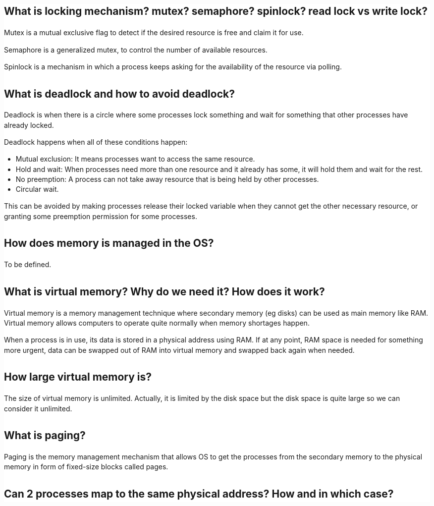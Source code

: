 ## What is locking mechanism? mutex? semaphore? spinlock? read lock vs write lock?

Mutex is a mutual exclusive flag to detect if the desired resource is free and claim it for use.

Semaphore is a generalized mutex, to control the number of available resources.

Spinlock is a mechanism in which a process keeps asking for the availability of the resource via polling.

## What is deadlock and how to avoid deadlock?

Deadlock is when there is a circle where some processes lock something and wait for something that other processes have already locked.

Deadlock happens when all of these conditions happen:

- Mutual exclusion: It means processes want to access the same resource.
- Hold and wait: When processes need more than one resource and it already has some, it will hold them and wait for the rest.
- No preemption: A process can not take away resource that is being held by other processes.
- Circular wait.

This can be avoided by making processes release their locked variable when they cannot get the other necessary resource, or granting some preemption permission for some processes.

## How does memory is managed in the OS?

To be defined.

## What is virtual memory? Why do we need it? How does it work?

Virtual memory is a memory management technique where secondary memory (eg disks) can be used as main memory like RAM. Virtual memory allows computers to operate quite normally when memory shortages happen.

When a process is in use, its data is stored in a physical address using RAM. If at any point, RAM space is needed for something more urgent, data can be swapped out of RAM into virtual memory and swapped back again when needed.

## How large virtual memory is?

The size of virtual memory is unlimited. Actually, it is limited by the disk space but the disk space is quite large so we can consider it unlimited.

## What is paging?

Paging is the memory management mechanism that allows OS to get the processes from the secondary memory to the physical memory in form of fixed-size blocks called pages.

## Can 2 processes map to the same physical address? How and in which case?
